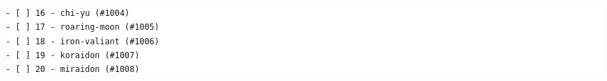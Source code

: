     - [ ] 16 - chi-yu (#1004)
    - [ ] 17 - roaring-moon (#1005)
    - [ ] 18 - iron-valiant (#1006)
    - [ ] 19 - koraidon (#1007)
    - [ ] 20 - miraidon (#1008)